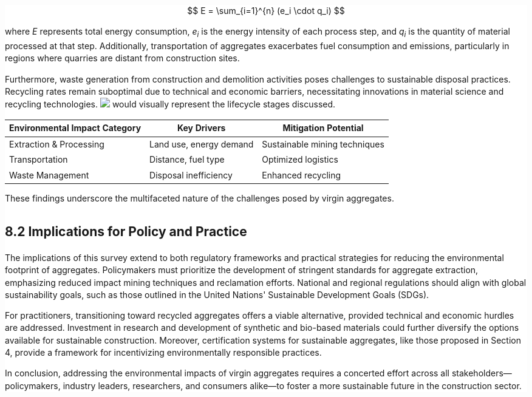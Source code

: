 $$
E = \sum_{i=1}^{n} (e_i \cdot q_i)
$$

where $E$ represents total energy consumption, $e_i$ is the energy intensity of each process step, and $q_i$ is the quantity of material processed at that step. Additionally, transportation of aggregates exacerbates fuel consumption and emissions, particularly in regions where quarries are distant from construction sites.

Furthermore, waste generation from construction and demolition activities poses challenges to sustainable disposal practices. Recycling rates remain suboptimal due to technical and economic barriers, necessitating innovations in material science and recycling technologies. ![](placeholder_for_diagram_of_aggregate_lifecycle) would visually represent the lifecycle stages discussed.

| Environmental Impact Category | Key Drivers | Mitigation Potential |
|-------------------------------|-------------|----------------------|
| Extraction & Processing       | Land use, energy demand | Sustainable mining techniques |
| Transportation               | Distance, fuel type     | Optimized logistics         |
| Waste Management            | Disposal inefficiency   | Enhanced recycling          |

These findings underscore the multifaceted nature of the challenges posed by virgin aggregates.

## 8.2 Implications for Policy and Practice

The implications of this survey extend to both regulatory frameworks and practical strategies for reducing the environmental footprint of aggregates. Policymakers must prioritize the development of stringent standards for aggregate extraction, emphasizing reduced impact mining techniques and reclamation efforts. National and regional regulations should align with global sustainability goals, such as those outlined in the United Nations' Sustainable Development Goals (SDGs).

For practitioners, transitioning toward recycled aggregates offers a viable alternative, provided technical and economic hurdles are addressed. Investment in research and development of synthetic and bio-based materials could further diversify the options available for sustainable construction. Moreover, certification systems for sustainable aggregates, like those proposed in Section 4, provide a framework for incentivizing environmentally responsible practices.

In conclusion, addressing the environmental impacts of virgin aggregates requires a concerted effort across all stakeholders—policymakers, industry leaders, researchers, and consumers alike—to foster a more sustainable future in the construction sector.

